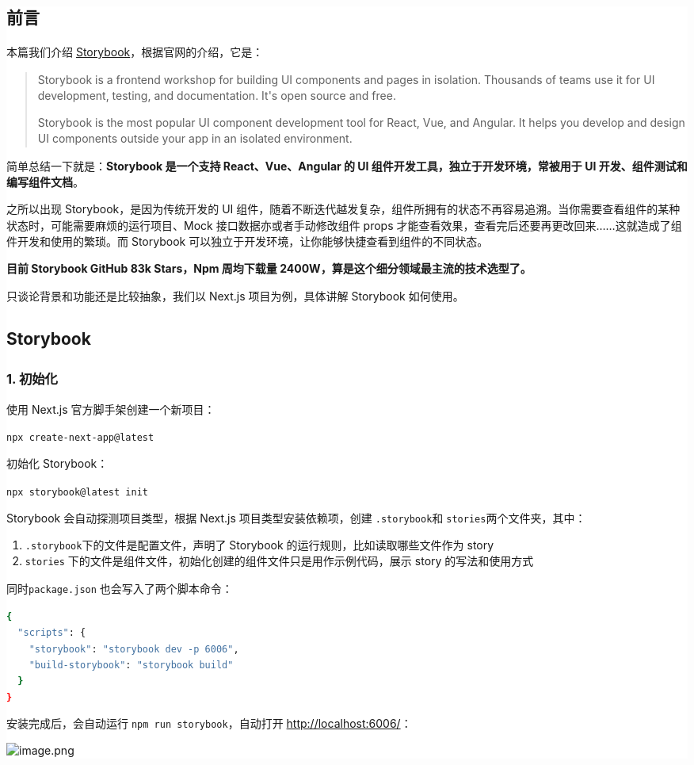 ## 前言

本篇我们介绍 [Storybook](https://storybook.js.org/ "https://storybook.js.org/")，根据官网的介绍，它是：

> Storybook is a frontend workshop for building UI components and pages in isolation. Thousands of teams use it for UI development, testing, and documentation. It's open source and free.
>
> Storybook is the most popular UI component development tool for React, Vue, and Angular. It helps you develop and design UI components outside your app in an isolated environment.

简单总结一下就是：**Storybook 是一个支持 React、Vue、Angular 的 UI 组件开发工具，独立于开发环境，常被用于 UI 开发、组件测试和编写组件文档**。

之所以出现 Storybook，是因为传统开发的 UI 组件，随着不断迭代越发复杂，组件所拥有的状态不再容易追溯。当你需要查看组件的某种状态时，可能需要麻烦的运行项目、Mock 接口数据亦或者手动修改组件 props 才能查看效果，查看完后还要再更改回来……这就造成了组件开发和使用的繁琐。而 Storybook 可以独立于开发环境，让你能够快捷查看到组件的不同状态。

**目前 Storybook GitHub 83k Stars，Npm 周均下载量 2400W，算是这个细分领域最主流的技术选型了。**

只谈论背景和功能还是比较抽象，我们以 Next.js 项目为例，具体讲解 Storybook 如何使用。

## Storybook

### 1\. 初始化

使用 Next.js 官方脚手架创建一个新项目：

```bash
npx create-next-app@latest
```

初始化 Storybook：

```bash
npx storybook@latest init
```

Storybook 会自动探测项目类型，根据 Next.js 项目类型安装依赖项，创建 `.storybook`和 `stories`两个文件夹，其中：

1. `.storybook`下的文件是配置文件，声明了 Storybook 的运行规则，比如读取哪些文件作为 story
2. `stories` 下的文件是组件文件，初始化创建的组件文件只是用作示例代码，展示 story 的写法和使用方式

同时`package.json` 也会写入了两个脚本命令：

```bash
{
  "scripts": {
    "storybook": "storybook dev -p 6006",
    "build-storybook": "storybook build"
  }
}

```

安装完成后，会自动运行 `npm run storybook`，自动打开 [http://localhost:6006/](http://localhost:6006/ "http://localhost:6006/")：

![image.png](https://p3-juejin.byteimg.com/tos-cn-i-k3u1fbpfcp/ffe4f15561ce435cad6accbb0203b596~tplv-k3u1fbpfcp-jj-mark:1600:0:0:0:q75.jpg#?w=3064&h=1522&s=1134114&e=png&b=cecfd0)
